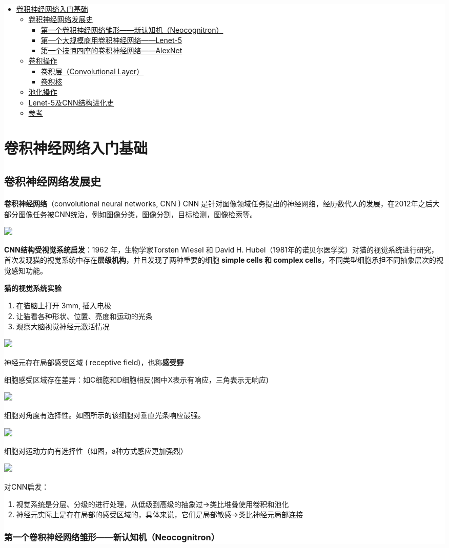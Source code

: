 - [卷积神经网络入门基础](#卷积神经网络入门基础)
  - [卷积神经网络发展史](#卷积神经网络发展史)
    - [第一个卷积神经网络雏形——新认知机（Neocognitron）](#第一个卷积神经网络雏形新认知机neocognitron)
    - [第一个大规模商用卷积神经网络——Lenet-5](#第一个大规模商用卷积神经网络lenet-5)
    - [第一个技惊四座的卷积神经网络——AlexNet](#第一个技惊四座的卷积神经网络alexnet)
  - [卷积操作](#卷积操作)
    - [卷积层（Convolutional Layer）](#卷积层convolutional-layer)
    - [卷积核](#卷积核)
  - [池化操作](#池化操作)
  - [Lenet-5及CNN结构进化史](#lenet-5及cnn结构进化史)
  - [参考](#参考)


# 卷积神经网络入门基础

## 卷积神经网络发展史

**卷积神经网络**（convolutional neural networks, CNN )
CNN 是针对图像领域任务提出的神经网络，经历数代人的发展，在2012年之后大部分图像任务被CNN统治，例如图像分类，图像分割，目标检测，图像检索等。

![](https://raw.githubusercontent.com/timerring/scratchpad2023/main/2023/image-20230627145406319.png)

**CNN结构受视觉系统启发**：1962 年，生物学家Torsten WieseI 和 David H. Hubel（1981年的诺贝尔医学奖）对猫的视觉系统进行研究，首次发现猫的视觉系统中存在**层级机构**，并且发现了两种重要的细胞 **simple cells 和 compIex cells**，不同类型细胞承担不同抽象层次的视觉感知功能。

**猫的视觉系统实验**

1. 在猫脑上打开 3mm, 插入电极
2. 让猫看各种形状、位置、亮度和运动的光条
3. 观察大脑视觉神经元激活情况

![](https://raw.githubusercontent.com/timerring/scratchpad2023/main/2023/image-20230627145516708.png)

神经元存在局部感受区域 ( receptive field)，也称**感受野**

细胞感受区域存在差异：如C细胞和D细胞相反(图中X表示有响应，三角表示无响应)

![](https://raw.githubusercontent.com/timerring/scratchpad2023/main/2023/image-20230627145617411.png)

细胞对角度有选择性。如图所示的该细胞对垂直光条响应最强。

![](https://raw.githubusercontent.com/timerring/scratchpad2023/main/2023/image-20230627145659948.png)

细胞对运动方向有选择性（如图，a种方式感应更加强烈）

![](https://raw.githubusercontent.com/timerring/scratchpad2023/main/2023/image-20230627145721643.png)

对CNN启发：

1. 视觉系统是分层、分级的进行处理，从低级到高级的抽象过$\to$类比堆叠使用卷积和池化
2. 神经元实际上是存在局部的感受区域的，具体来说，它们是局部敏感$\to$类比神经元局部连接

### 第一个卷积神经网络雏形——新认知机（Neocognitron）
